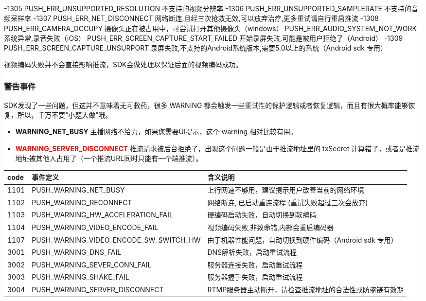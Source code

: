    </tr>
   <tr>
      <td>-1305</td>
      <td>PUSH_ERR_UNSUPPORTED_RESOLUTION</td>
      <td>不支持的视频分辨率</td>
   </tr>
   <tr>
      <td>-1306</td>
      <td>PUSH_ERR_UNSUPPORTED_SAMPLERATE</td>
      <td>不支持的音频采样率</td>
   </tr>
   <tr>
      <td>-1307</td>
      <td>PUSH_ERR_NET_DISCONNECT</td>
      <td>网络断连,且经三次抢救无效,可以放弃治疗,更多重试请自行重启推流</td>
   </tr>
   <tr>
   	 <td rowspan="3">-1308</td>  
     <td>PUSH_ERR_CAMERA_OCCUPY</td>
     <td>摄像头正在被占用中，可尝试打开其他摄像头（windows）</td>
   </tr>
   <tr>
      <td>PUSH_ERR_AUDIO_SYSTEM_NOT_WORK </td>
      <td>系统异常,录音失败（iOS）</td>
   </tr>
   <tr>
      <td>PUSH_ERR_SCREEN_CAPTURE_START_FAILED</td>
      <td>开始录屏失败,可能是被用户拒绝了（Android）</td>
   </tr>
   <tr>
      <td>-1309</td>
      <td>PUSH_ERR_SCREEN_CAPTURE_UNSURPORT</td>
      <td>录屏失败,不支持的Android系统版本,需要5.0以上的系统（Android sdk 专用）</td>
   </tr>
</table>

视频编码失败并不会直接影响推流，SDK会做处理以保证后面的视频编码成功。

### 警告事件 
SDK发现了一些问题，但这并不意味着无可救药，很多 WARNING 都会触发一些重试性的保护逻辑或者恢复逻辑，而且有很大概率能够恢复，所以，千万不要“小题大做”哦。

- **WARNING_NET_BUSY**
主播网络不给力，如果您需要UI提示，这个 warning 相对比较有用。

- <font color='red'>**WARNING_SERVER_DISCONNECT**</font>
推流请求被后台拒绝了，出现这个问题一般是由于推流地址里的 txSecret 计算错了，或者是推流地址被其他人占用了（一个推流URL同时只能有一个端推流）。

| code                 |    事件定义  |  含义说明                    |
| :-------------------  |:-------- |  :-----------------------|
| 1101 | PUSH_WARNING_NET_BUSY             | 上行网速不够用，建议提示用户改善当前的网络环境|
| 1102 | PUSH_WARNING_RECONNECT           | 网络断连, 已启动重连流程 (重试失败超过三次会放弃)|
| 1103 | PUSH_WARNING_HW_ACCELERATION_FAIL| 硬编码启动失败，自动切换到软编码|
| 1104 | PUSH_WARNING_VIDEO_ENCODE_FAIL | 视频编码失败,非致命错,内部会重启编码器            |
| 1107 | PUSH_WARNING_VIDEO_ENCODE_SW_SWITCH_HW     |  由于机器性能问题，自动切换到硬件编码（Android sdk 专用）|
| 3001 | PUSH_WARNING_DNS_FAIL                |  DNS解析失败，启动重试流程     |
| 3002 | PUSH_WARNING_SEVER_CONN_FAIL |  服务器连接失败，启动重试流程  |
| 3003 | PUSH_WARNING_SHAKE_FAIL            |  服务器握手失败，启动重试流程  |
| 3004 | PUSH_WARNING_SERVER_DISCONNECT   |  RTMP服务器主动断开，请检查推流地址的合法性或防盗链有效期 |
